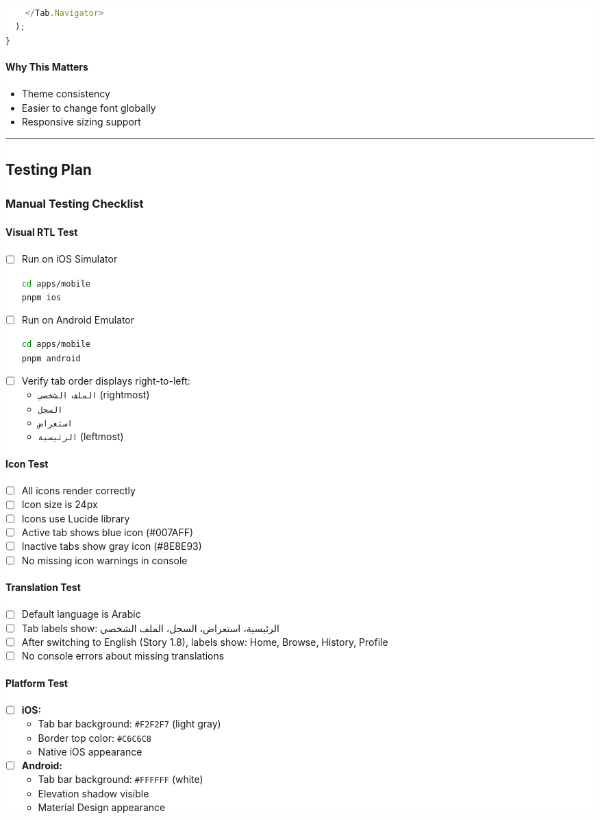 ```typescript
    </Tab.Navigator>
  );
}
```

#### Why This Matters
- Theme consistency
- Easier to change font globally
- Responsive sizing support

---

## Testing Plan

### Manual Testing Checklist

#### Visual RTL Test
- [ ] Run on iOS Simulator
  ```bash
  cd apps/mobile
  pnpm ios
  ```
- [ ] Run on Android Emulator
  ```bash
  cd apps/mobile
  pnpm android
  ```
- [ ] Verify tab order displays right-to-left:
  - `الملف الشخصي` (rightmost)
  - `السجل`
  - `استعراض`
  - `الرئيسية` (leftmost)

#### Icon Test
- [ ] All icons render correctly
- [ ] Icon size is 24px
- [ ] Icons use Lucide library
- [ ] Active tab shows blue icon (#007AFF)
- [ ] Inactive tabs show gray icon (#8E8E93)
- [ ] No missing icon warnings in console

#### Translation Test
- [ ] Default language is Arabic
- [ ] Tab labels show: الرئيسية، استعراض، السجل، الملف الشخصي
- [ ] After switching to English (Story 1.8), labels show: Home, Browse, History, Profile
- [ ] No console errors about missing translations

#### Platform Test
- [ ] **iOS:**
  - Tab bar background: `#F2F2F7` (light gray)
  - Border top color: `#C6C6C8`
  - Native iOS appearance
- [ ] **Android:**
  - Tab bar background: `#FFFFFF` (white)
  - Elevation shadow visible
  - Material Design appearance
